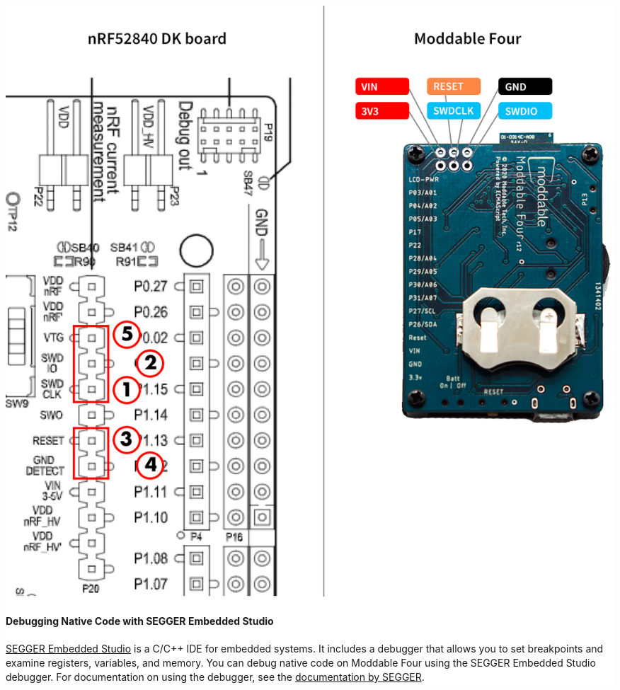 ![Moddable Four to nRF52840 DK connection](../assets/devices/moddable-four-dk-pinout.png)

<a id="debugging-native-code-with-segger"></a>
#### Debugging Native Code with SEGGER Embedded Studio

[SEGGER Embedded Studio](https://www.segger.com/products/development-tools/embedded-studio/) is a C/C++ IDE for embedded systems. It includes a debugger that allows you to set breakpoints and examine registers, variables, and memory. You can debug native code on Moddable Four using the SEGGER Embedded Studio debugger. For documentation on using the debugger, see the [documentation by SEGGER](https://www.segger.com/products/development-tools/embedded-studio/technology/debugger/).
